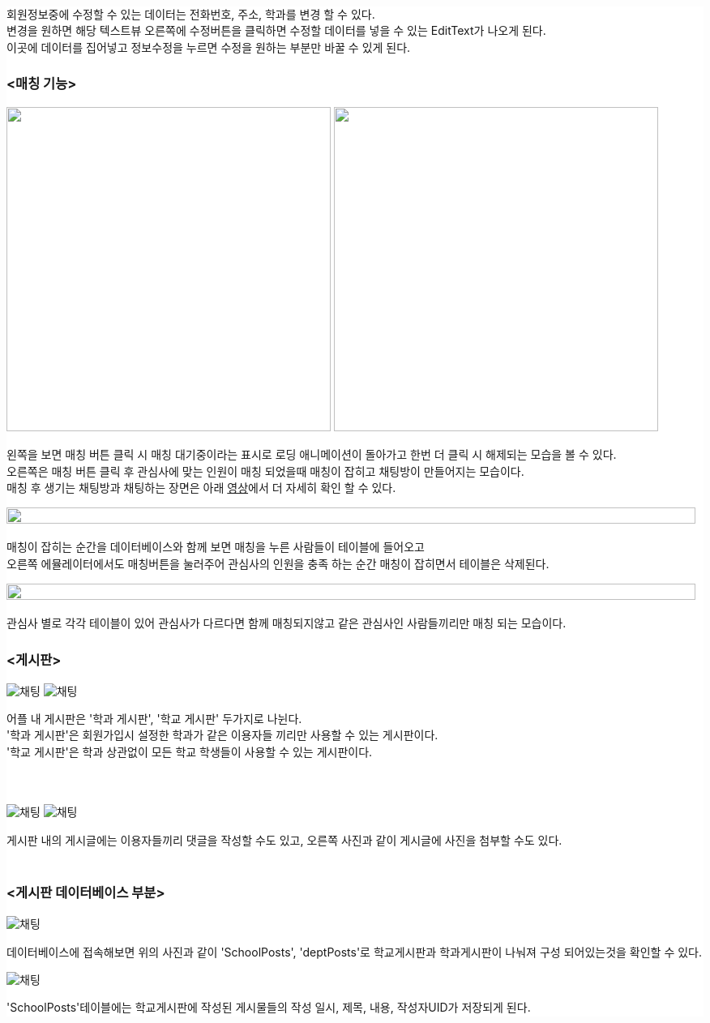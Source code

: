 회원정보중에 수정할 수 있는 데이터는 전화번호, 주소, 학과를 변경 할 수 있다.
<br> 
변경을 원하면  해당 텍스트뷰 오른쪽에 수정버튼을 클릭하면 수정할 데이터를 넣을 수 있는 EditText가 나오게 된다. 
<br>
이곳에 데이터를 집어넣고 정보수정을 누르면 수정을 원하는 부분만 바꿀 수 있게 된다.

### <매칭 기능>

<img width="400px" height = "400px"  src="https://user-images.githubusercontent.com/29851772/121031978-ce72cb80-c7e5-11eb-96b3-de71d616ac3d.gif"> <img width="400px" height = "400px"  src="https://user-images.githubusercontent.com/29851772/121032164-fcf0a680-c7e5-11eb-91b0-338c6977ceb6.gif">

왼쪽을 보면 매칭 버튼 클릭 시 매칭 대기중이라는 표시로 로딩 애니메이션이 돌아가고 한번 더 클릭 시 해제되는 모습을 볼 수 있다.<br>
오른쪽은 매칭 버튼 클릭 후 관심사에 맞는 인원이 매칭 되었을때 매칭이 잡히고 채팅방이 만들어지는 모습이다. <br>
매칭 후 생기는 채팅방과 채팅하는 장면은 아래 <a href="#영상">영상</a>에서 더 자세히 확인 할 수 있다.

<img width="850px" height = "60%"  src="https://user-images.githubusercontent.com/29851772/121031679-8784d600-c7e5-11eb-8304-887e31362403.gif">

매칭이 잡히는 순간을 데이터베이스와 함께 보면 매칭을 누른 사람들이 테이블에 들어오고<br>
오른쪽 에뮬레이터에서도 매칭버튼을 눌러주어 관심사의 인원을 충족 하는 순간 매칭이 잡히면서 테이블은 삭제된다. 

<img width="850px" height = "60%"  src="https://user-images.githubusercontent.com/29851772/121031506-5b695500-c7e5-11eb-8094-780151777903.gif">

관심사 별로 각각 테이블이 있어 관심사가 다르다면 함께 매칭되지않고 같은 관심사인 사람들끼리만 매칭 되는 모습이다.















### <게시판>

<img width="300px" height = "550px" alt="채팅" src="https://user-images.githubusercontent.com/29966841/120702452-0da3d280-c4ef-11eb-82ea-b51aa76cc468.jpg"> <img width="300px" height = "550px" alt="채팅" src="https://user-images.githubusercontent.com/29966841/120702563-31671880-c4ef-11eb-9f98-fba3d69e435a.jpg">

어플 내 게시판은 '학과 게시판', '학교 게시판' 두가지로 나뉜다.<br>
'학과 게시판'은  회원가입시 설정한 학과가 같은 이용자들 끼리만 사용할 수 있는 게시판이다.<br>
'학교 게시판'은 학과 상관없이 모든 학교 학생들이 사용할 수 있는 게시판이다. <br><br><br>


<img width="300px" height = "550px" alt="채팅" src="https://user-images.githubusercontent.com/29966841/120928998-29db8580-c722-11eb-9a7c-058e21b90698.jpg"> <img width="300px" height = "550px" alt="채팅" src="https://user-images.githubusercontent.com/29966841/120929012-3c55bf00-c722-11eb-93d9-6544f5b89169.jpg">

게시판 내의 게시글에는 이용자들끼리 댓글을 작성할 수도 있고, 오른쪽 사진과 같이 게시글에 사진을 첨부할 수도 있다.<br/><br/>

### <게시판 데이터베이스 부분>

<img width="600px" height = "380px" alt="채팅" src="https://user-images.githubusercontent.com/29966841/120955102-9ccd1680-c78b-11eb-8ac9-8a558331f417.png">

데이터베이스에 접속해보면 위의 사진과 같이 'SchoolPosts', 'deptPosts'로 학교게시판과 학과게시판이 나눠져 구성 되어있는것을 확인할 수 있다.<br/>

<img width="600px" height = "380px" alt="채팅" src="https://user-images.githubusercontent.com/29966841/120955306-077e5200-c78c-11eb-8a6d-e57467ced53f.png">

'SchoolPosts'테이블에는 학교게시판에 작성된 게시물들의 작성 일시, 제목, 내용, 작성자UID가 저장되게 된다.<br/>

